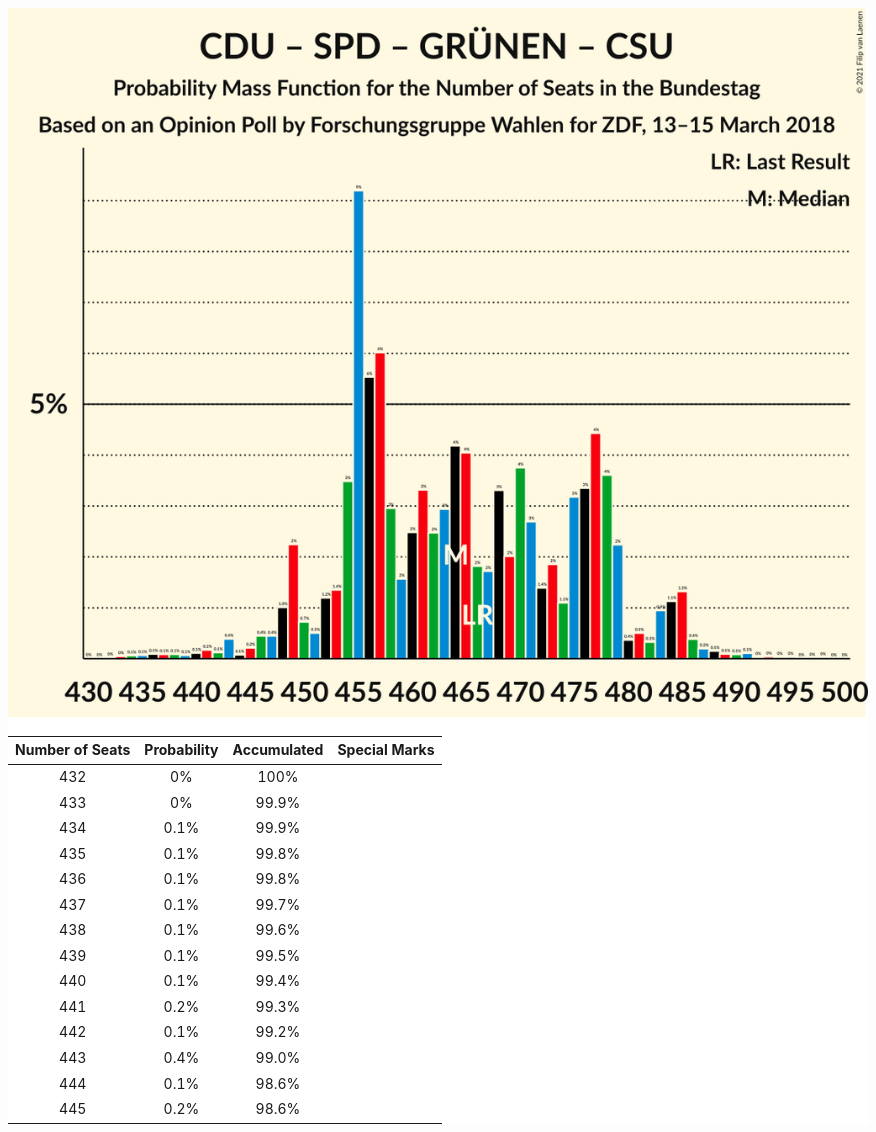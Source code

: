 ![Graph with seats probability mass function not yet produced](2018-03-15-ForschungsgruppeWahlen-coalitions-seats-pmf-cdu–spd–grünen–csu.png "Seats Probability Mass Function")

| Number of Seats | Probability | Accumulated | Special Marks |
|:---------------:|:-----------:|:-----------:|:-------------:|
| 432 | 0% | 100% |  |
| 433 | 0% | 99.9% |  |
| 434 | 0.1% | 99.9% |  |
| 435 | 0.1% | 99.8% |  |
| 436 | 0.1% | 99.8% |  |
| 437 | 0.1% | 99.7% |  |
| 438 | 0.1% | 99.6% |  |
| 439 | 0.1% | 99.5% |  |
| 440 | 0.1% | 99.4% |  |
| 441 | 0.2% | 99.3% |  |
| 442 | 0.1% | 99.2% |  |
| 443 | 0.4% | 99.0% |  |
| 444 | 0.1% | 98.6% |  |
| 445 | 0.2% | 98.6% |  |